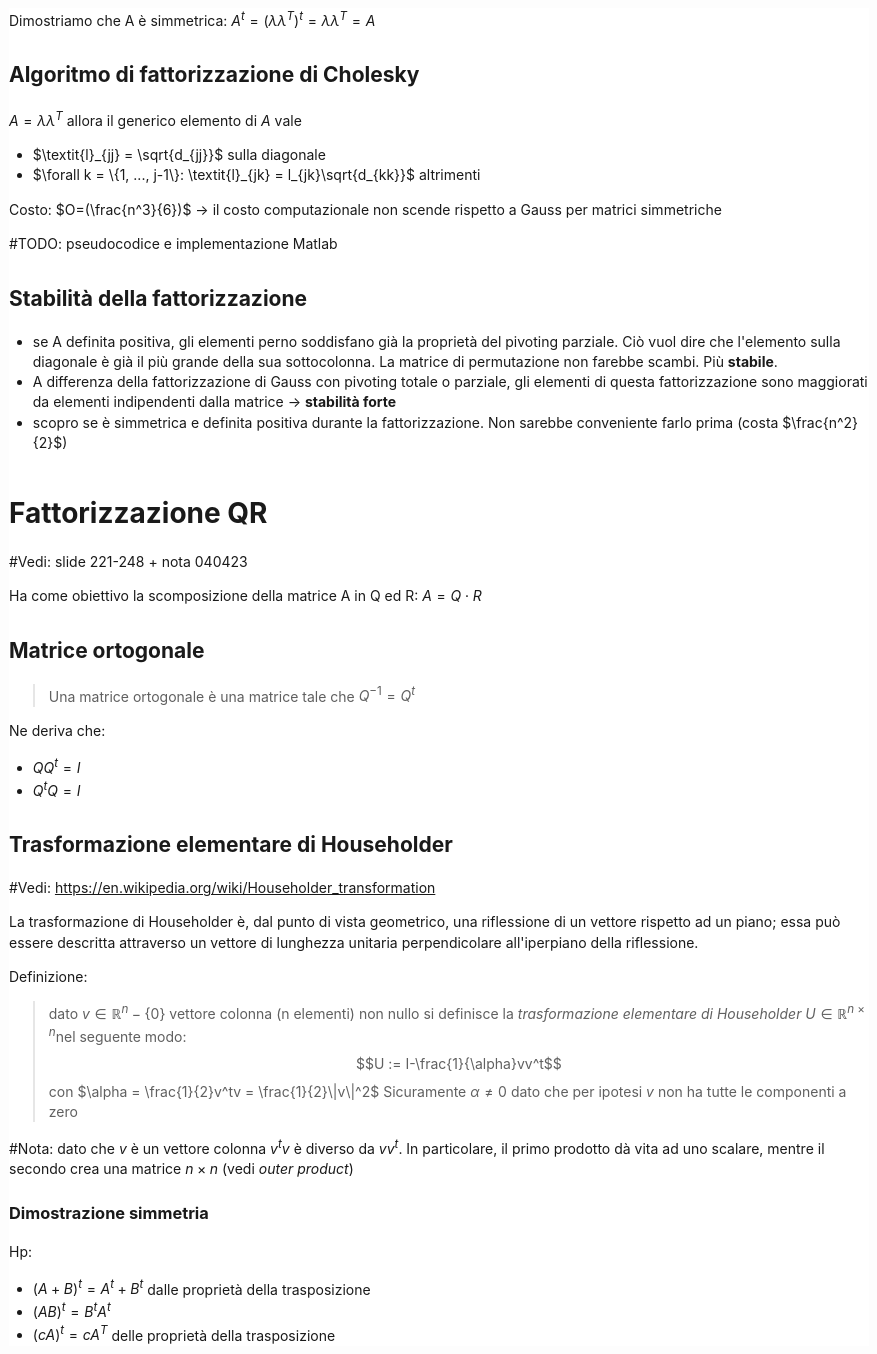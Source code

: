 Dimostriamo che A è simmetrica: $A^t = (\lambda\lambda^T)^t = \lambda\lambda^T = A$

## Algoritmo di fattorizzazione di Cholesky
$A=\lambda\lambda^T$ allora il generico elemento di $A$ vale
- $\textit{l}_{jj} = \sqrt{d_{jj}}$ sulla diagonale
- $\forall k = \{1, ..., j-1\}: \textit{l}_{jk} = l_{jk}\sqrt{d_{kk}}$ altrimenti

Costo: $O=(\frac{n^3}{6})$ -> il costo computazionale non scende rispetto a Gauss per matrici simmetriche

#TODO: pseudocodice e implementazione Matlab

## Stabilità della fattorizzazione
- se A definita positiva, gli elementi perno soddisfano già la proprietà del pivoting parziale. Ciò vuol dire che l'elemento sulla diagonale è già il più grande della sua sottocolonna. La matrice di permutazione non farebbe scambi. Più **stabile**.
- A differenza della fattorizzazione di Gauss con pivoting totale o parziale, gli elementi di questa fattorizzazione sono maggiorati da elementi indipendenti dalla matrice -> **stabilità forte**
- scopro se è simmetrica e definita positiva durante la fattorizzazione. Non sarebbe conveniente farlo prima (costa $\frac{n^2}{2}$)

# Fattorizzazione QR
#Vedi: slide 221-248 + nota 040423

Ha come obiettivo la scomposizione della matrice A in Q ed R: $A = Q \cdot R$

## Matrice ortogonale
> Una matrice ortogonale è una matrice tale che $Q^{-1} = Q^t$

Ne deriva che:
- $Q Q^t = I$
- $Q^t Q = I$

## Trasformazione elementare di Householder
#Vedi: https://en.wikipedia.org/wiki/Householder_transformation

La trasformazione di Householder è, dal punto di vista geometrico, una riflessione di un vettore rispetto ad un piano; essa può essere descritta attraverso un vettore di lunghezza unitaria perpendicolare all'iperpiano della riflessione.

Definizione:
> dato $v \in \mathbb{R}^n - \{0\}$ vettore colonna (n elementi) non nullo si definisce la *trasformazione elementare di Householder* $U \in \mathbb{R}^{n \times n}$nel seguente modo: $$U := I-\frac{1}{\alpha}vv^t$$ con $\alpha = \frac{1}{2}v^tv = \frac{1}{2}\|v\|^2$
> Sicuramente $\alpha \neq 0$ dato che per ipotesi $v$ non ha tutte le componenti a zero

#Nota: dato che $v$ è un vettore colonna $v^tv$ è diverso da $vv^t$. In particolare, il primo prodotto dà vita ad uno scalare, mentre il secondo crea una matrice $n \times n$ (vedi *outer product*)

### Dimostrazione simmetria
Hp:
- $(A+B)^t = A^t + B^t$ dalle proprietà della trasposizione
- $(AB)^t = B^tA^t$
- $(cA)^t = cA^T$ delle proprietà della trasposizione
